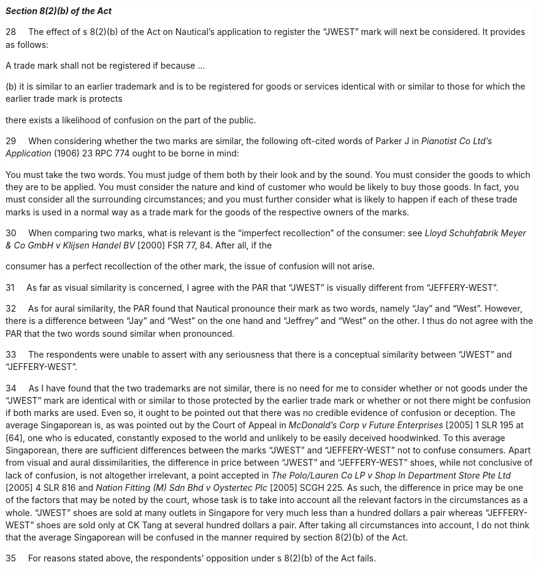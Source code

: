 **_Section 8(2)(b) of the Act_** 

28     The effect of s 8(2)(b) of the Act on Nautical’s application to register the “JWEST” mark will next be considered. It provides as follows: 

 A trade mark shall not be registered if because ... 

 (b) it is similar to an earlier trademark and is to be registered for goods or services identical with or similar to those for which the earlier trade mark is protects 

 there exists a likelihood of confusion on the part of the public. 

29     When considering whether the two marks are similar, the following oft-cited words of Parker J in _Pianotist Co Ltd’s Application_ (1906) 23 RPC 774 ought to be borne in mind: 

 You must take the two words. You must judge of them both by their look and by the sound. You must consider the goods to which they are to be applied. You must consider the nature and kind of customer who would be likely to buy those goods. In fact, you must consider all the surrounding circumstances; and you must further consider what is likely to happen if each of these trade marks is used in a normal way as a trade mark for the goods of the respective owners of the marks. 

30     When comparing two marks, what is relevant is the “imperfect recollection” of the consumer: see _Lloyd Schuhfabrik Meyer & Co GmbH v Klijsen Handel BV_ [2000] FSR 77, 84. After all, if the 


consumer has a perfect recollection of the other mark, the issue of confusion will not arise. 

31     As far as visual similarity is concerned, I agree with the PAR that “JWEST” is visually different from “JEFFERY-WEST”. 

32     As for aural similarity, the PAR found that Nautical pronounce their mark as two words, namely “Jay” and “West”. However, there is a difference between “Jay” and “West” on the one hand and “Jeffrey” and “West” on the other. I thus do not agree with the PAR that the two words sound similar when pronounced. 

33     The respondents were unable to assert with any seriousness that there is a conceptual similarity between “JWEST” and “JEFFERY-WEST”. 

34     As I have found that the two trademarks are not similar, there is no need for me to consider whether or not goods under the “JWEST” mark are identical with or similar to those protected by the earlier trade mark or whether or not there might be confusion if both marks are used. Even so, it ought to be pointed out that there was no credible evidence of confusion or deception. The average Singaporean is, as was pointed out by the Court of Appeal in _McDonald’s Corp v Future Enterprises_ <span class="citation">[2005] 1 SLR 195</span> at [64], one who is educated, constantly exposed to the world and unlikely to be easily deceived hoodwinked. To this average Singaporean, there are sufficient differences between the marks “JWEST” and “JEFFERY-WEST” not to confuse consumers. Apart from visual and aural dissimilarities, the difference in price between “JWEST” and “JEFFERY-WEST” shoes, while not conclusive of lack of confusion, is not altogether irrelevant, a point accepted in _The Polo/Lauren Co LP v Shop In Department Store Pte Ltd_ <span class="citation">[2005] 4 SLR 816</span> and _Nation Fitting (M) Sdn Bhd v Oystertec Plc_ [2005] SCGH 225. As such, the difference in price may be one of the factors that may be noted by the court, whose task is to take into account all the relevant factors in the circumstances as a whole. “JWEST” shoes are sold at many outlets in Singapore for very much less than a hundred dollars a pair whereas “JEFFERY-WEST” shoes are sold only at CK Tang at several hundred dollars a pair. After taking all circumstances into account, I do not think that the average Singaporean will be confused in the manner required by section 8(2)(b) of the Act. 

35     For reasons stated above, the respondents’ opposition under s 8(2)(b) of the Act fails. 

